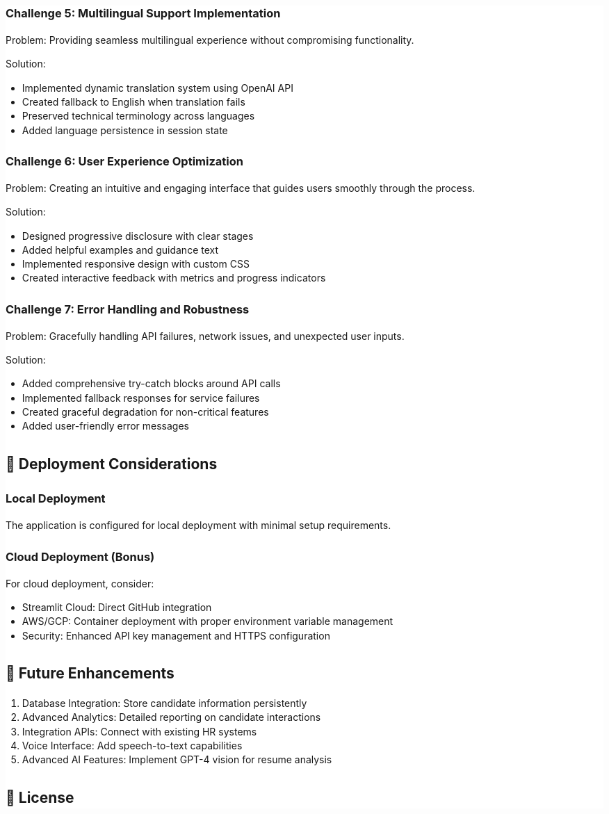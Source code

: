 ### Challenge 5: Multilingual Support Implementation

Problem: Providing seamless multilingual experience without compromising functionality.

Solution:
- Implemented dynamic translation system using OpenAI API
- Created fallback to English when translation fails
- Preserved technical terminology across languages
- Added language persistence in session state

### Challenge 6: User Experience Optimization

Problem: Creating an intuitive and engaging interface that guides users smoothly through the process.

Solution:
- Designed progressive disclosure with clear stages
- Added helpful examples and guidance text
- Implemented responsive design with custom CSS
- Created interactive feedback with metrics and progress indicators

### Challenge 7: Error Handling and Robustness

Problem: Gracefully handling API failures, network issues, and unexpected user inputs.

Solution:
- Added comprehensive try-catch blocks around API calls
- Implemented fallback responses for service failures
- Created graceful degradation for non-critical features
- Added user-friendly error messages

## 🚀 Deployment Considerations

### Local Deployment
The application is configured for local deployment with minimal setup requirements.

### Cloud Deployment (Bonus)
For cloud deployment, consider:
- Streamlit Cloud: Direct GitHub integration
- AWS/GCP: Container deployment with proper environment variable management
- Security: Enhanced API key management and HTTPS configuration

## 🔄 Future Enhancements

1. Database Integration: Store candidate information persistently
2. Advanced Analytics: Detailed reporting on candidate interactions
3. Integration APIs: Connect with existing HR systems
4. Voice Interface: Add speech-to-text capabilities
5. Advanced AI Features: Implement GPT-4 vision for resume analysis

## 📝 License
